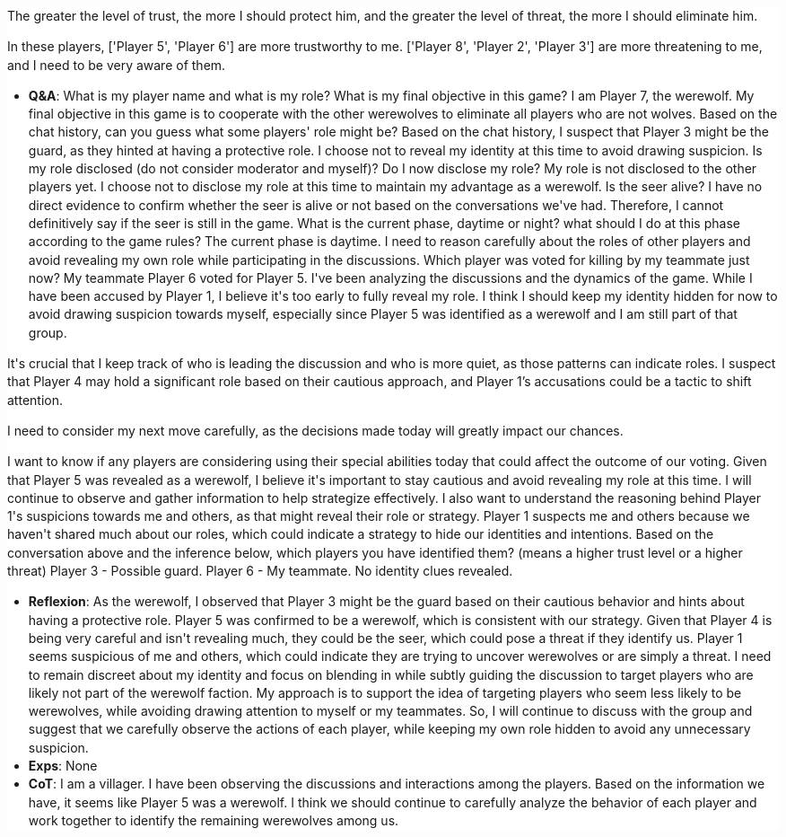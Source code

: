 The greater the level of trust, the more I should protect him, and the greater the level of threat, the more I should eliminate him.

In these players, ['Player 5', 'Player 6'] are more trustworthy to me. ['Player 8', 'Player 2', 'Player 3'] are more threatening to me, and I need to be very aware of them.  
- **Q&A**: What is my player name and what is my role? What is my final objective in this game? I am Player 7, the werewolf. My final objective in this game is to cooperate with the other werewolves to eliminate all players who are not wolves.
Based on the chat history, can you guess what some players' role might be? Based on the chat history, I suspect that Player 3 might be the guard, as they hinted at having a protective role. I choose not to reveal my identity at this time to avoid drawing suspicion.
Is my role disclosed (do not consider moderator and myself)? Do I now disclose my role? My role is not disclosed to the other players yet. I choose not to disclose my role at this time to maintain my advantage as a werewolf.
Is the seer alive? I have no direct evidence to confirm whether the seer is alive or not based on the conversations we've had. Therefore, I cannot definitively say if the seer is still in the game.
What is the current phase, daytime or night? what should I do at this phase according to the game rules? The current phase is daytime. I need to reason carefully about the roles of other players and avoid revealing my own role while participating in the discussions.
Which player was voted for killing by my teammate just now? My teammate Player 6 voted for Player 5.
I've been analyzing the discussions and the dynamics of the game. While I have been accused by Player 1, I believe it's too early to fully reveal my role. I think I should keep my identity hidden for now to avoid drawing suspicion towards myself, especially since Player 5 was identified as a werewolf and I am still part of that group. 

It's crucial that I keep track of who is leading the discussion and who is more quiet, as those patterns can indicate roles. I suspect that Player 4 may hold a significant role based on their cautious approach, and Player 1’s accusations could be a tactic to shift attention. 

I need to consider my next move carefully, as the decisions made today will greatly impact our chances. 

I want to know if any players are considering using their special abilities today that could affect the outcome of our voting. Given that Player 5 was revealed as a werewolf, I believe it's important to stay cautious and avoid revealing my role at this time. I will continue to observe and gather information to help strategize effectively.
I also want to understand the reasoning behind Player 1's suspicions towards me and others, as that might reveal their role or strategy. Player 1 suspects me and others because we haven't shared much about our roles, which could indicate a strategy to hide our identities and intentions.
Based on the conversation above and the inference below, which players you have identified them? (means a higher trust level or a higher threat) Player 3 - Possible guard. Player 6 - My teammate. No identity clues revealed.  
- **Reflexion**: As the werewolf, I observed that Player 3 might be the guard based on their cautious behavior and hints about having a protective role. Player 5 was confirmed to be a werewolf, which is consistent with our strategy. Given that Player 4 is being very careful and isn't revealing much, they could be the seer, which could pose a threat if they identify us. Player 1 seems suspicious of me and others, which could indicate they are trying to uncover werewolves or are simply a threat. I need to remain discreet about my identity and focus on blending in while subtly guiding the discussion to target players who are likely not part of the werewolf faction.  My approach is to support the idea of targeting players who seem less likely to be werewolves, while avoiding drawing attention to myself or my teammates.   So, I will continue to discuss with the group and suggest that we carefully observe the actions of each player, while keeping my own role hidden to avoid any unnecessary suspicion.  
- **Exps**: None  
- **CoT**: I am a villager. I have been observing the discussions and interactions among the players. Based on the information we have, it seems like Player 5 was a werewolf. I think we should continue to carefully analyze the behavior of each player and work together to identify the remaining werewolves among us.  
